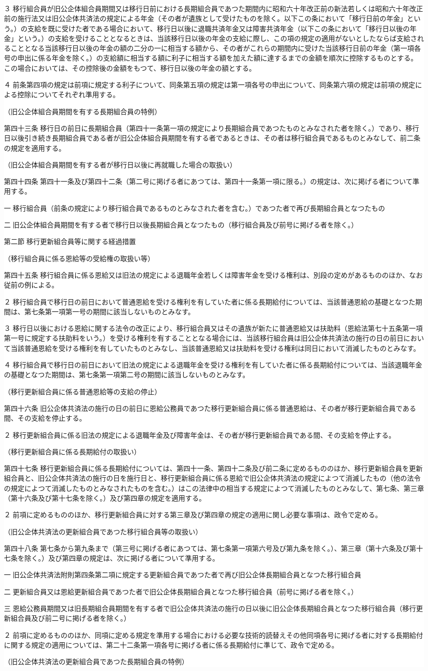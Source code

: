 ３ 移行組合員が旧公企体組合員期間又は移行日前における長期組合員であつた期間内に昭和六十年改正前の新法若しくは昭和六十年改正前の施行法又は旧公企体共済法の規定による年金（その者が遺族として受けたものを除く。以下この条において「移行日前の年金」という。）の支給を既に受けた者である場合において、移行日以後に退職共済年金又は障害共済年金（以下この条において「移行日以後の年金」という。）の支給を受けることとなるときは、当該移行日以後の年金の支給に際し、この項の規定の適用がないとしたならば支給されることとなる当該移行日以後の年金の額の二分の一に相当する額から、その者がこれらの期間内に受けた当該移行日前の年金（第一項各号の申出に係る年金を除く。）の支給額に相当する額に利子に相当する額を加えた額に達するまでの金額を順次に控除するものとする。この場合においては、その控除後の金額をもつて、移行日以後の年金の額とする。

４ 前条第四項の規定は前項に規定する利子について、同条第五項の規定は第一項各号の申出について、同条第六項の規定は前項の規定による控除についてそれぞれ準用する。

（旧公企体組合員期間を有する長期組合員の特例）

第四十三条 移行日の前日に長期組合員（第四十一条第一項の規定により長期組合員であつたものとみなされた者を除く。）であり、移行日以後引き続き長期組合員である者が旧公企体組合員期間を有する者であるときは、その者は移行組合員であるものとみなして、前二条の規定を適用する。

（旧公企体組合員期間を有する者が移行日以後に再就職した場合の取扱い）

第四十四条 第四十一条及び第四十二条（第二号に掲げる者にあつては、第四十一条第一項に限る。）の規定は、次に掲げる者について準用する。

一 移行組合員（前条の規定により移行組合員であるものとみなされた者を含む。）であつた者で再び長期組合員となつたもの

二 旧公企体組合員期間を有する者で移行日以後長期組合員となつたもの（移行組合員及び前号に掲げる者を除く。）

第二節 移行更新組合員等に関する経過措置

（移行組合員に係る恩給等の受給権の取扱い等）

第四十五条 移行組合員に係る恩給又は旧法の規定による退職年金若しくは障害年金を受ける権利は、別段の定めがあるもののほか、なお従前の例による。

２ 移行組合員で移行日の前日において普通恩給を受ける権利を有していた者に係る長期給付については、当該普通恩給の基礎となつた期間は、第七条第一項第一号の期間に該当しないものとみなす。

３ 移行日以後における恩給に関する法令の改正により、移行組合員又はその遺族が新たに普通恩給又は扶助料（恩給法第七十五条第一項第一号に規定する扶助料をいう。）を受ける権利を有することとなる場合には、当該移行組合員は旧公企体共済法の施行の日の前日において当該普通恩給を受ける権利を有していたものとみなし、当該普通恩給又は扶助料を受ける権利は同日において消滅したものとみなす。

４ 移行組合員で移行日の前日において旧法の規定による退職年金を受ける権利を有していた者に係る長期給付については、当該退職年金の基礎となつた期間は、第七条第一項第二号の期間に該当しないものとみなす。

（移行更新組合員に係る普通恩給等の支給の停止）

第四十六条 旧公企体共済法の施行の日の前日に恩給公務員であつた移行更新組合員に係る普通恩給は、その者が移行更新組合員である間、その支給を停止する。

２ 移行更新組合員に係る旧法の規定による退職年金及び障害年金は、その者が移行更新組合員である間、その支給を停止する。

（移行更新組合員に係る長期給付の取扱い）

第四十七条 移行更新組合員に係る長期給付については、第四十一条、第四十二条及び前二条に定めるもののほか、移行更新組合員を更新組合員と、旧公企体共済法の施行の日を施行日と、移行更新組合員に係る恩給で旧公企体共済法の規定によつて消滅したもの（他の法令の規定によつて消滅したものとみなされたものを含む。）はこの法律中の相当する規定によつて消滅したものとみなして、第七条、第三章（第十六条及び第十七条を除く。）及び第四章の規定を適用する。

２ 前項に定めるもののほか、移行更新組合員に対する第三章及び第四章の規定の適用に関し必要な事項は、政令で定める。

（旧公企体共済法の更新組合員であつた移行組合員等の取扱い）

第四十八条 第七条から第九条まで（第三号に掲げる者にあつては、第七条第一項第六号及び第九条を除く。）、第三章（第十六条及び第十七条を除く。）及び第四章の規定は、次に掲げる者について準用する。

一 旧公企体共済法附則第四条第二項に規定する更新組合員であつた者で再び旧公企体長期組合員となつた移行組合員

二 更新組合員又は恩給更新組合員であつた者で旧公企体長期組合員となつた移行組合員（前号に掲げる者を除く。）

三 恩給公務員期間又は旧長期組合員期間を有する者で旧公企体共済法の施行の日以後に旧公企体長期組合員となつた移行組合員（移行更新組合員及び前二号に掲げる者を除く。）

２ 前項に定めるもののほか、同項に定める規定を準用する場合における必要な技術的読替えその他同項各号に掲げる者に対する長期給付に関する規定の適用については、第二十二条第一項各号に掲げる者に係る長期給付に準じて、政令で定める。

（旧公企体共済法の更新組合員であつた長期組合員の特例）
